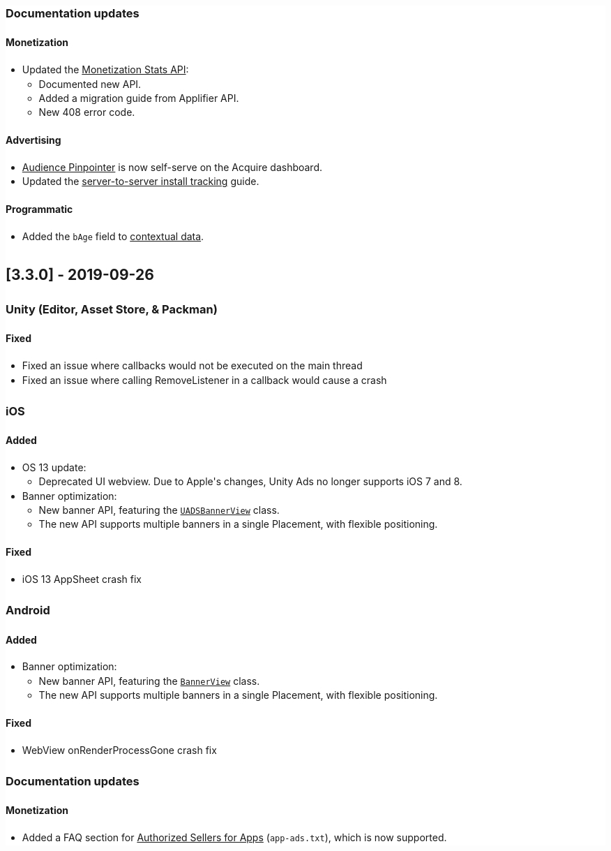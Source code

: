 
### Documentation updates
#### Monetization
* Updated the [Monetization Stats API](MonetizationResourcesStatistics.md):
    * Documented new API.
    * Added a migration guide from Applifier API.
    * New 408 error code.

#### Advertising
* [Audience Pinpointer](AdvertisingOptimizationAudiencePinpointer.md) is now self-serve on the Acquire dashboard.
* Updated the [server-to-server install tracking](AdvertisingCampaignsInstallTracking.md) guide.

#### Programmatic
* Added the `bAge` field to [contextual data](ProgrammaticOptimizationContextualData.md).

## [3.3.0] - 2019-09-26
### Unity (Editor, Asset Store, & Packman)
#### Fixed
* Fixed an issue where callbacks would not be executed on the main thread
* Fixed an issue where calling RemoveListener in a callback would cause a crash

### iOS
#### Added
* OS 13 update: 
    * Deprecated UI webview. Due to Apple's changes, Unity Ads no longer supports iOS 7 and 8. 
* Banner optimization:
	* New banner API, featuring the [`UADSBannerView`](../manual/MonetizationResourcesApiIos.html#uadsbannerview) class.
	* The new API supports multiple banners in a single Placement, with flexible positioning.

#### Fixed
* iOS 13 AppSheet crash fix

### Android
#### Added
* Banner optimization:
	* New banner API, featuring the [`BannerView`](../manual/MonetizationResourcesApiAndroid.html#bannerview) class.
	* The new API supports multiple banners in a single Placement, with flexible positioning.

#### Fixed
* WebView onRenderProcessGone crash fix

### Documentation updates
#### Monetization
* Added a FAQ section for [Authorized Sellers for Apps](../Manual/MonetizationResourcesFaq.html#authorized-sellers-for-apps-faqs) (`app-ads.txt`), which is now supported.
